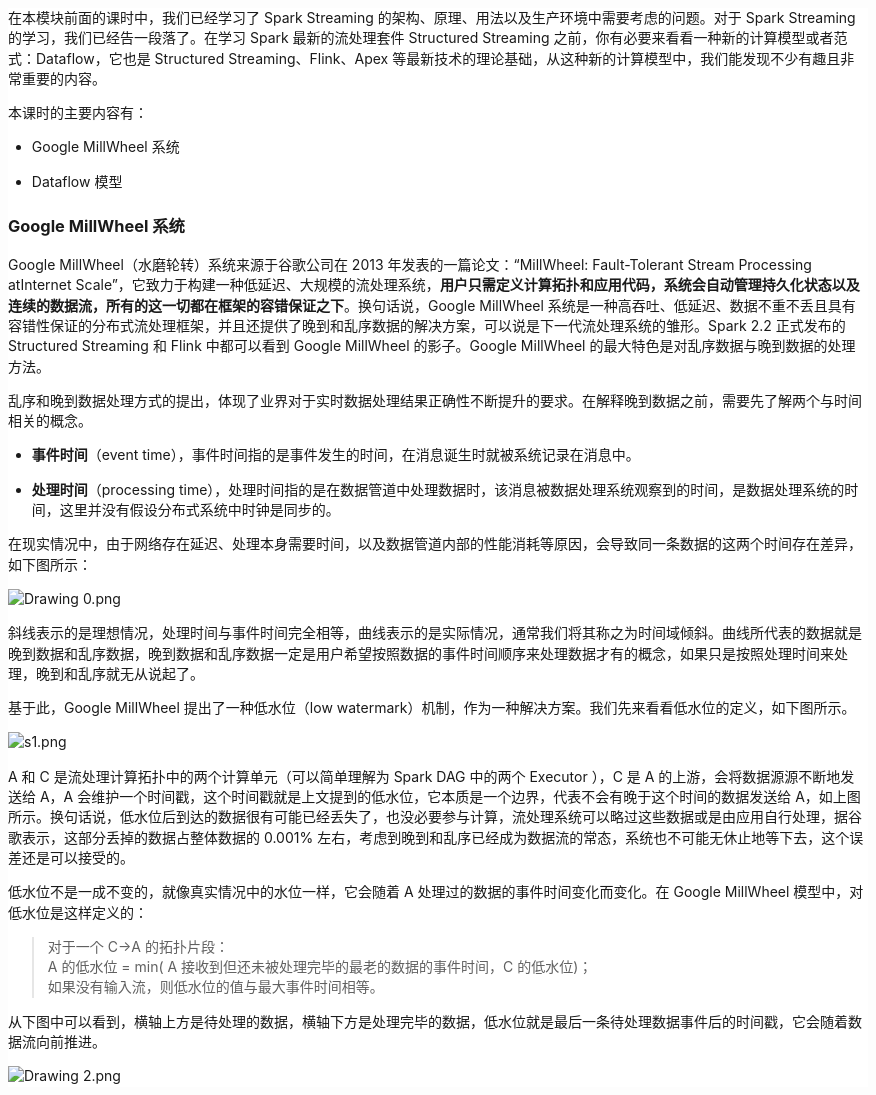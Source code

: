 <p data-nodeid="850" class="">在本模块前面的课时中，我们已经学习了 Spark Streaming 的架构、原理、用法以及生产环境中需要考虑的问题。对于 Spark Streaming 的学习，我们已经告一段落了。在学习 Spark 最新的流处理套件 Structured Streaming 之前，你有必要来看看一种新的计算模型或者范式：Dataflow，它也是 Structured Streaming、Flink、Apex 等最新技术的理论基础，从这种新的计算模型中，我们能发现不少有趣且非常重要的内容。</p>


<p data-nodeid="3">本课时的主要内容有：</p>
<ul data-nodeid="4">
<li data-nodeid="5">
<p data-nodeid="6">Google MillWheel 系统</p>
</li>
<li data-nodeid="7">
<p data-nodeid="8">Dataflow 模型</p>
</li>
</ul>
<h3 data-nodeid="9">Google MillWheel 系统</h3>
<p data-nodeid="1414" class="">Google MillWheel（水磨轮转）系统来源于谷歌公司在 2013 年发表的一篇论文：“MillWheel: Fault-Tolerant Stream Processing atInternet Scale”，它致力于构建一种低延迟、大规模的流处理系统，<strong data-nodeid="1420">用户只需定义计算拓扑和应用代码，系统会自动管理持久化状态以及连续的数据流，所有的这一切都在框架的容错保证之下</strong>。换句话说，Google MillWheel 系统是一种高吞吐、低延迟、数据不重不丢且具有容错性保证的分布式流处理框架，并且还提供了晚到和乱序数据的解决方案，可以说是下一代流处理系统的雏形。Spark 2.2 正式发布的 Structured Streaming 和 Flink 中都可以看到 Google MillWheel 的影子。Google MillWheel 的最大特色是对乱序数据与晚到数据的处理方法。</p>

<p data-nodeid="11">乱序和晚到数据处理方式的提出，体现了业界对于实时数据处理结果正确性不断提升的要求。在解释晚到数据之前，需要先了解两个与时间相关的概念。</p>
<ul data-nodeid="12">
<li data-nodeid="13">
<p data-nodeid="14"><strong data-nodeid="113">事件时间</strong>（event time），事件时间指的是事件发生的时间，在消息诞生时就被系统记录在消息中。</p>
</li>
<li data-nodeid="15">
<p data-nodeid="16"><strong data-nodeid="118">处理时间</strong>（processing time），处理时间指的是在数据管道中处理数据时，该消息被数据处理系统观察到的时间，是数据处理系统的时间，这里并没有假设分布式系统中时钟是同步的。</p>
</li>
</ul>
<p data-nodeid="2521">在现实情况中，由于网络存在延迟、处理本身需要时间，以及数据管道内部的性能消耗等原因，会导致同一条数据的这两个时间存在差异，如下图所示：</p>
<p data-nodeid="2522" class=""><img src="https://s0.lgstatic.com/i/image/M00/26/3D/CgqCHl7xsSeANW58AAAiN_q9GEU479.png" alt="Drawing 0.png" data-nodeid="2526"></p>


<p data-nodeid="19">斜线表示的是理想情况，处理时间与事件时间完全相等，曲线表示的是实际情况，通常我们将其称之为时间域倾斜。曲线所代表的数据就是晚到数据和乱序数据，晚到数据和乱序数据一定是用户希望按照数据的事件时间顺序来处理数据才有的概念，如果只是按照处理时间来处理，晚到和乱序就无从说起了。</p>
<p data-nodeid="3908">基于此，Google MillWheel 提出了一种低水位（low watermark）机制，作为一种解决方案。我们先来看看低水位的定义，如下图所示。</p>
<p data-nodeid="3909" class=""><img src="https://s0.lgstatic.com/i/image/M00/26/3D/CgqCHl7xsTSAb3ZpAACGLqdJa50524.png" alt="s1.png" data-nodeid="3913"></p>

<p data-nodeid="3632">A 和 C 是流处理计算拓扑中的两个计算单元（可以简单理解为 Spark DAG 中的两个 Executor ），C 是 A 的上游，会将数据源源不断地发送给 A，A 会维护一个时间戳，这个时间戳就是上文提到的低水位，它本质是一个边界，代表不会有晚于这个时间的数据发送给 A，如上图所示。换句话说，低水位后到达的数据很有可能已经丢失了，也没必要参与计算，流处理系统可以略过这些数据或是由应用自行处理，据谷歌表示，这部分丢掉的数据占整体数据的 0.001% 左右，考虑到晚到和乱序已经成为数据流的常态，系统也不可能无休止地等下去，这个误差还是可以接受的。</p>





<p data-nodeid="23">低水位不是一成不变的，就像真实情况中的水位一样，它会随着 A 处理过的数据的事件时间变化而变化。在 Google MillWheel 模型中，对低水位是这样定义的：</p>
<blockquote data-nodeid="24">
<p data-nodeid="25">对于一个 C→A 的拓扑片段：<br>
A 的低水位&nbsp;=&nbsp;min( A 接收到但还未被处理完毕的最老的数据的事件时间，C 的低水位)；<br>
如果没有输入流，则低水位的值与最大事件时间相等。</p>
</blockquote>
<p data-nodeid="5014">从下图中可以看到，横轴上方是待处理的数据，横轴下方是处理完毕的数据，低水位就是最后一条待处理数据事件后的时间戳，它会随着数据流向前推进。</p>
<p data-nodeid="5015" class=""><img src="https://s0.lgstatic.com/i/image/M00/26/3D/CgqCHl7xsUCAfmWVAAArMHAmXTo698.png" alt="Drawing 2.png" data-nodeid="5019"></p>
